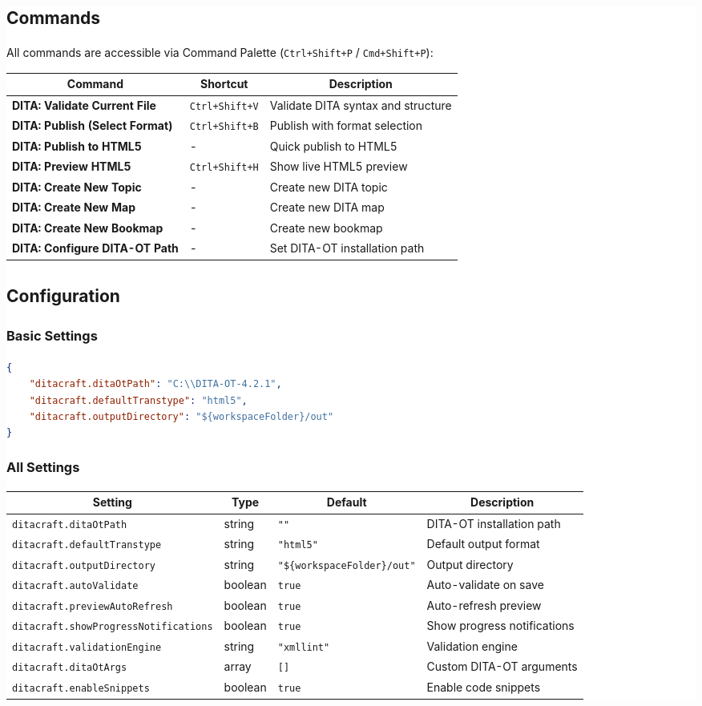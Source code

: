 ## Commands

All commands are accessible via Command Palette (`Ctrl+Shift+P` / `Cmd+Shift+P`):

| Command | Shortcut | Description |
|---------|----------|-------------|
| **DITA: Validate Current File** | `Ctrl+Shift+V` | Validate DITA syntax and structure |
| **DITA: Publish (Select Format)** | `Ctrl+Shift+B` | Publish with format selection |
| **DITA: Publish to HTML5** | - | Quick publish to HTML5 |
| **DITA: Preview HTML5** | `Ctrl+Shift+H` | Show live HTML5 preview |
| **DITA: Create New Topic** | - | Create new DITA topic |
| **DITA: Create New Map** | - | Create new DITA map |
| **DITA: Create New Bookmap** | - | Create new bookmap |
| **DITA: Configure DITA-OT Path** | - | Set DITA-OT installation path |

## Configuration

### Basic Settings

```json
{
    "ditacraft.ditaOtPath": "C:\\DITA-OT-4.2.1",
    "ditacraft.defaultTranstype": "html5",
    "ditacraft.outputDirectory": "${workspaceFolder}/out"
}
```

### All Settings

| Setting | Type | Default | Description |
|---------|------|---------|-------------|
| `ditacraft.ditaOtPath` | string | `""` | DITA-OT installation path |
| `ditacraft.defaultTranstype` | string | `"html5"` | Default output format |
| `ditacraft.outputDirectory` | string | `"${workspaceFolder}/out"` | Output directory |
| `ditacraft.autoValidate` | boolean | `true` | Auto-validate on save |
| `ditacraft.previewAutoRefresh` | boolean | `true` | Auto-refresh preview |
| `ditacraft.showProgressNotifications` | boolean | `true` | Show progress notifications |
| `ditacraft.validationEngine` | string | `"xmllint"` | Validation engine |
| `ditacraft.ditaOtArgs` | array | `[]` | Custom DITA-OT arguments |
| `ditacraft.enableSnippets` | boolean | `true` | Enable code snippets |
